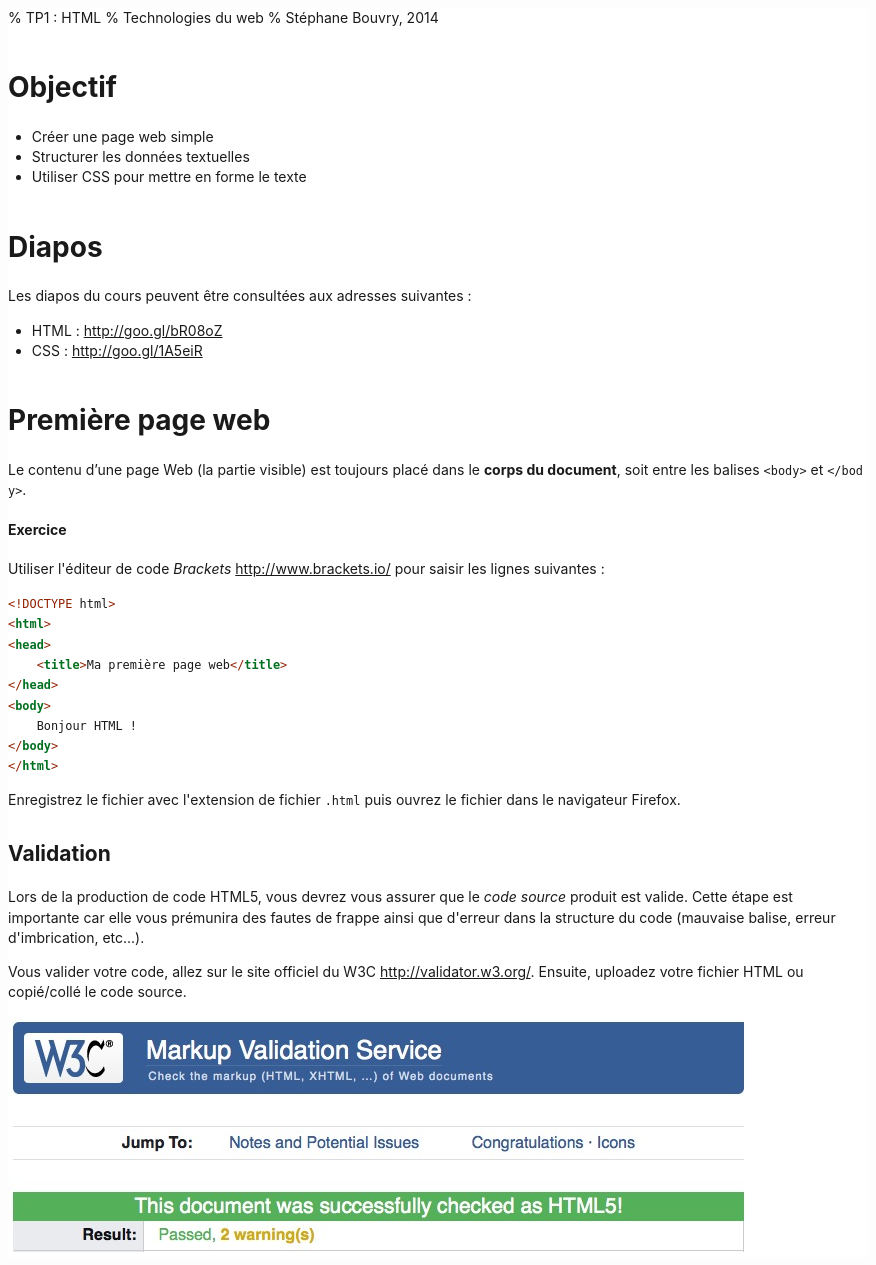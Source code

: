 % TP1 : HTML
% Technologies du web
% Stéphane Bouvry, 2014

# Objectif

- Créer une page web simple
- Structurer les données textuelles
- Utiliser CSS pour mettre en forme le texte

# Diapos

Les diapos du cours peuvent être consultées aux adresses suivantes :

- HTML : <http://goo.gl/bR08oZ>
- CSS : <http://goo.gl/1A5eiR>


# Première page web

Le contenu d’une page Web (la partie visible) est toujours placé dans le **corps du document**, soit entre les balises `<body>` et `</body>`.

#### Exercice

Utiliser l'éditeur de code *Brackets* <http://www.brackets.io/> pour saisir les lignes suivantes :

```html
<!DOCTYPE html>
<html>
<head>
	<title>Ma première page web</title>
</head>
<body>
	Bonjour HTML !
</body>
</html>
```

Enregistrez le fichier avec l'extension de fichier `.html` puis ouvrez le fichier dans le navigateur Firefox.

## Validation

Lors de la production de code HTML5, vous devrez vous assurer que le *code source* produit est valide. Cette étape est importante car elle vous prémunira des fautes de frappe ainsi que d'erreur dans la structure du code (mauvaise balise, erreur d'imbrication, etc...).

Vous valider votre code, allez sur le site officiel du W3C <http://validator.w3.org/>. Ensuite, uploadez votre fichier HTML ou copié/collé le code source.

![Validator W3C](../images/validator-ok.jpg)
